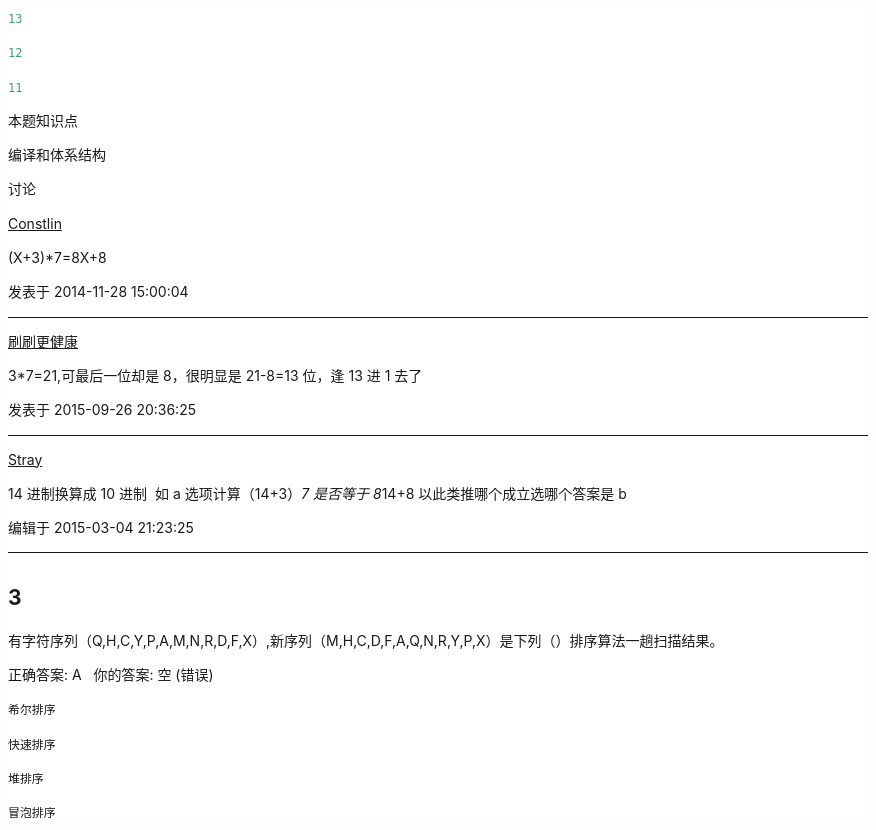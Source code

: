 ```cpp
13
```

```cpp
12
```

```cpp
11
```

本题知识点

编译和体系结构

讨论

[Constlin](https://www.nowcoder.com/profile/808605)

(X+3)*7=8X+8

发表于 2014-11-28 15:00:04

* * *

[刷刷更健康](https://www.nowcoder.com/profile/172203)

3*7=21,可最后一位却是 8，很明显是 21-8=13 位，逢 13 进 1 去了

发表于 2015-09-26 20:36:25

* * *

[Stray](https://www.nowcoder.com/profile/564682)

14 进制换算成 10 进制  如 a 选项计算（14+3）*7 是否等于 8*14+8 以此类推哪个成立选哪个答案是 b

编辑于 2015-03-04 21:23:25

* * *

## 3

有字符序列（Q,H,C,Y,P,A,M,N,R,D,F,X）,新序列（M,H,C,D,F,A,Q,N,R,Y,P,X）是下列（）排序算法一趟扫描结果。

正确答案: A   你的答案: 空 (错误)

```cpp
希尔排序
```

```cpp
快速排序
```

```cpp
堆排序
```

```cpp
冒泡排序
```
